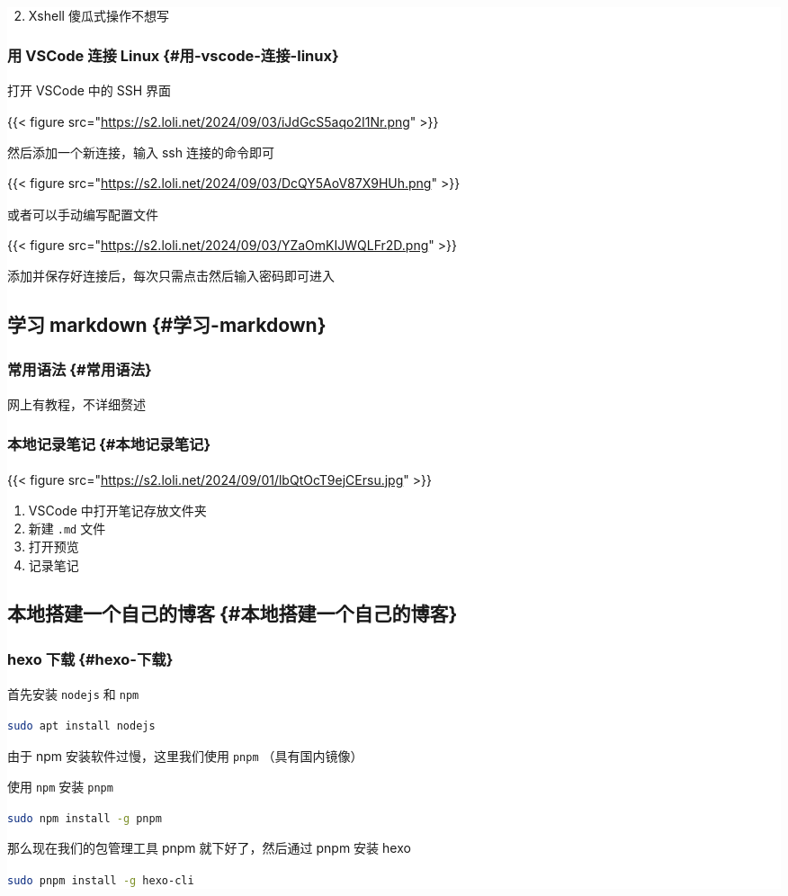 2.  Xshell 傻瓜式操作不想写


### 用 VSCode 连接 Linux {#用-vscode-连接-linux}

打开 VSCode 中的 SSH 界面

{{< figure src="https://s2.loli.net/2024/09/03/iJdGcS5aqo2I1Nr.png" >}}

然后添加一个新连接，输入 ssh 连接的命令即可

{{< figure src="https://s2.loli.net/2024/09/03/DcQY5AoV87X9HUh.png" >}}

或者可以手动编写配置文件

{{< figure src="https://s2.loli.net/2024/09/03/YZaOmKIJWQLFr2D.png" >}}

添加并保存好连接后，每次只需点击然后输入密码即可进入


## 学习 markdown {#学习-markdown}


### 常用语法 {#常用语法}

网上有教程，不详细赘述


### 本地记录笔记 {#本地记录笔记}

{{< figure src="https://s2.loli.net/2024/09/01/lbQtOcT9ejCErsu.jpg" >}}

1.  VSCode 中打开笔记存放文件夹
2.  新建 `.md` 文件
3.  打开预览
4.  记录笔记


## 本地搭建一个自己的博客 {#本地搭建一个自己的博客}


### hexo 下载 {#hexo-下载}

首先安装 `nodejs` 和 `npm`

```bash
sudo apt install nodejs
```

由于 npm 安装软件过慢，这里我们使用 `pnpm` （具有国内镜像）

使用 `npm` 安装 `pnpm`

```bash
sudo npm install -g pnpm
```

那么现在我们的包管理工具 pnpm 就下好了，然后通过 pnpm 安装 hexo

```bash
sudo pnpm install -g hexo-cli
```
